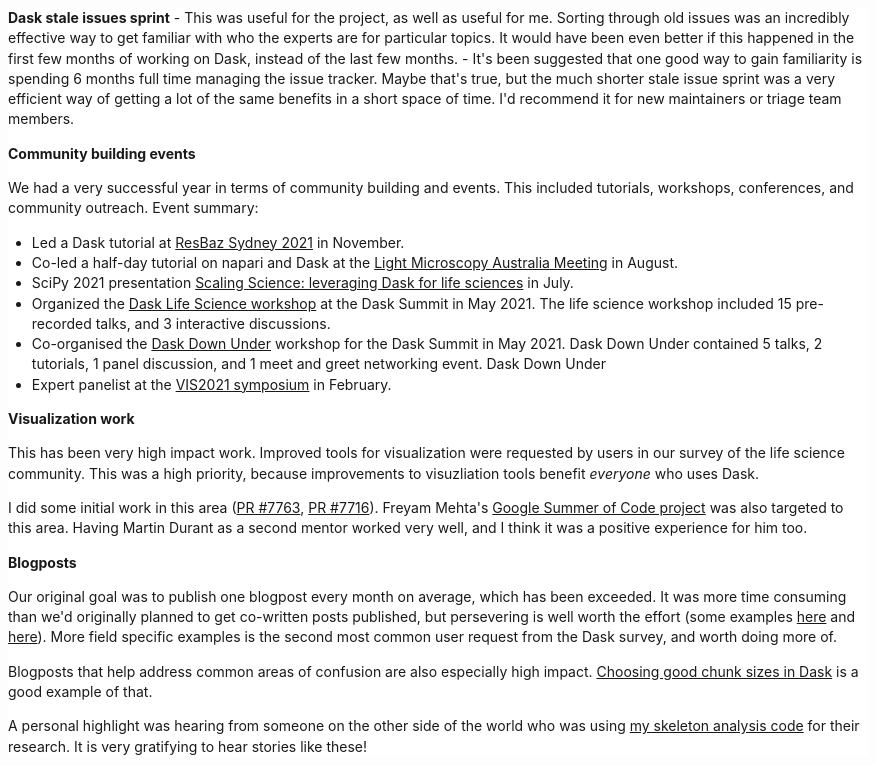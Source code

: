 **Dask stale issues sprint**
    - This was useful for the project, as well as useful for me.
    Sorting through old issues was an incredibly effective way to get familiar with who the experts are for particular topics. It would have been even better if this happened in the first few months of working on Dask, instead of the last few months.
    - It's been suggested that one good way to gain familiarity is spending 6 months full  time managing the issue tracker. Maybe that's true, but the much shorter stale issue sprint was a very efficient way of getting a lot of the same benefits in a short space of time. I'd recommend it for new maintainers or triage team members.

**Community building events**

We had a very successful year in terms of community building and events. This included tutorials, workshops, conferences, and community outreach. Event summary:
- Led a Dask tutorial at [ResBaz Sydney 2021](https://resbaz.github.io/resbaz2021/sydney/) in November.
- Co-led a half-day tutorial on napari and Dask at the [Light Microscopy Australia Meeting](https://www.lmameeting.com.au/) in August.
- SciPy 2021 presentation [Scaling Science: leveraging Dask for life sciences](https://www.youtube.com/watch?v=tY_lCGS1BMk&t=60s) in July.
- Organized the [Dask Life Science workshop](https://blog.dask.org/2021/05/24/life-science-summit-workshop) at the Dask Summit in May 2021. The life science workshop included 15 pre-recorded talks, and 3 interactive discussions.
- Co-organised the [Dask Down Under](https://blog.dask.org/2021/06/25/dask-down-under) workshop for the Dask Summit in May 2021. Dask Down Under contained 5 talks, 2 tutorials, 1 panel discussion, and 1 meet and greet networking event.
Dask Down Under
- Expert panelist at the [VIS2021 symposium](https://www.vis2021.com.au/) in February.

**Visualization work**

This has been very high impact work. Improved tools for visualization were requested by users in our survey of the life science community. This was a high priority, because improvements to visuzliation tools benefit *everyone* who uses Dask.

I did some initial work in this area ([PR #7763](https://github.com/dask/dask/pull/7763), [PR #7716](https://github.com/dask/dask/pull/7716)). Freyam Mehta's [Google Summer of Code project](https://blog.dask.org/2021/08/23/gsoc-2021-project) was also targeted to this area. Having Martin Durant as a second mentor worked very well, and I think it was a positive experience for him too.

**Blogposts**

Our original goal was to publish one blogpost every month on average, which has been exceeded. It was more time consuming than we'd originally planned to get co-written posts published, but persevering is well worth the effort (some examples [here](https://blog.dask.org/2021/12/01/mosaic-fusion) and [here](https://blog.dask.org/2021/03/29/apply-pretrained-pytorch-model)). More field specific examples is the second most common user request from the Dask survey, and worth doing more of.

Blogposts that help address common areas of confusion are also especially high impact. [Choosing good chunk sizes in Dask](https://blog.dask.org/2021/11/02/choosing-dask-chunk-sizes) is a good example of that.

A personal highlight was hearing from someone on the other side of the world who was using [my skeleton analysis code](https://blog.dask.org/2021/05/07/skeleton-analysis) for their research. It is very gratifying to hear stories like these!
